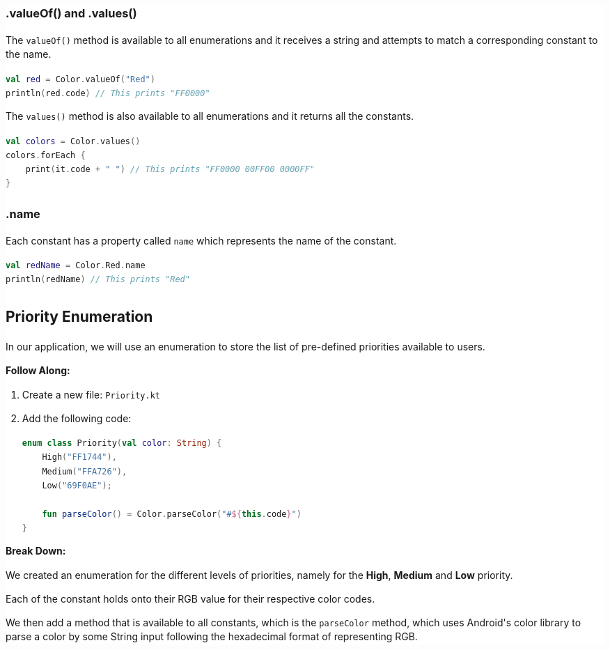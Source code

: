 ### .valueOf() and .values()
The `valueOf()` method is available to all enumerations and it receives a string and attempts to 
match a corresponding constant to the name. 

```kotlin
val red = Color.valueOf("Red")
println(red.code) // This prints "FF0000"
```

The `values()` method is also available to all enumerations and it returns all the constants.

```kotlin
val colors = Color.values()
colors.forEach {
    print(it.code + " ") // This prints "FF0000 00FF00 0000FF"
}
```

### .name
Each constant has a property called `name` which represents the name of the constant.

```kotlin
val redName = Color.Red.name
println(redName) // This prints "Red"
```

## Priority Enumeration 
In our application, we will use an enumeration to store the list of pre-defined priorities available 
to users.

**Follow Along:**

1. Create a new file: `Priority.kt`
2. Add the following code:
   
   ```kotlin
   enum class Priority(val color: String) {
       High("FF1744"), 
       Medium("FFA726"), 
       Low("69F0AE");

       fun parseColor() = Color.parseColor("#${this.code}")
   }
   ```

**Break Down:**

We created an enumeration for the different levels of priorities, namely for the **High**, 
**Medium** and **Low** priority.

Each of the constant holds onto their RGB value for their respective color codes.

We then add a method that is available to all constants, which is the `parseColor` method, which 
uses Android's color library to parse a color by some String input following the hexadecimal format 
of representing RGB.
